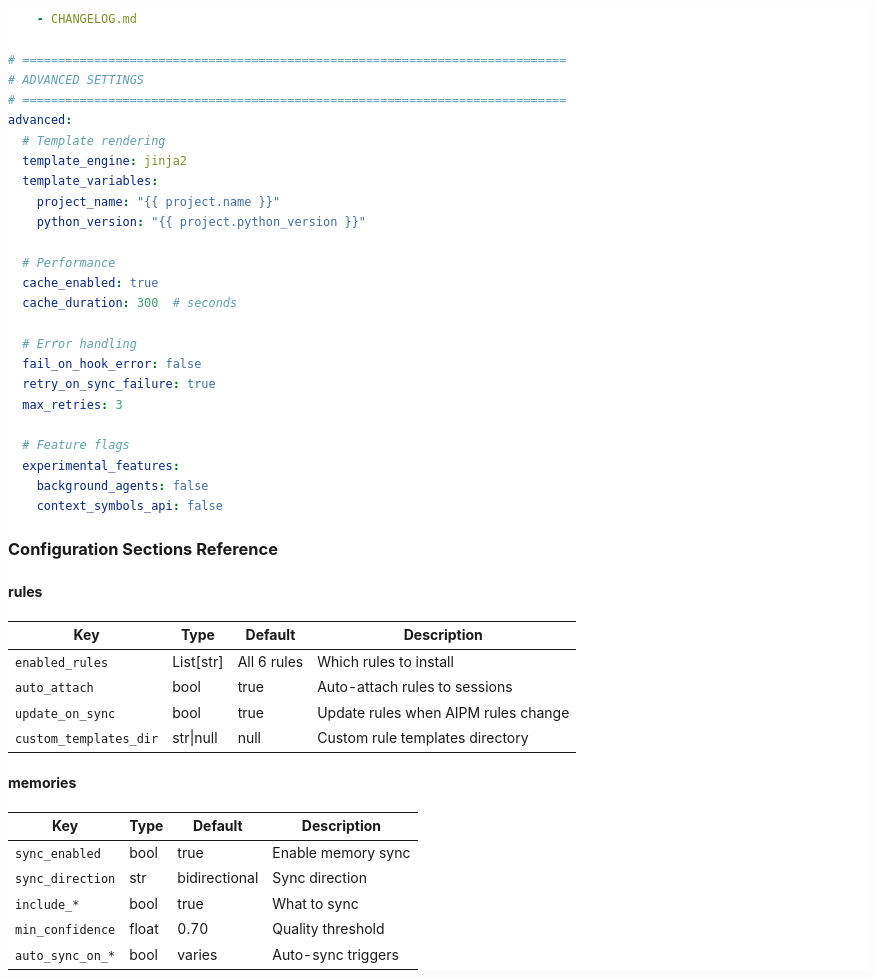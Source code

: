 ```yaml
    - CHANGELOG.md

# ============================================================================
# ADVANCED SETTINGS
# ============================================================================
advanced:
  # Template rendering
  template_engine: jinja2
  template_variables:
    project_name: "{{ project.name }}"
    python_version: "{{ project.python_version }}"

  # Performance
  cache_enabled: true
  cache_duration: 300  # seconds

  # Error handling
  fail_on_hook_error: false
  retry_on_sync_failure: true
  max_retries: 3

  # Feature flags
  experimental_features:
    background_agents: false
    context_symbols_api: false
```

### Configuration Sections Reference

#### rules

| Key | Type | Default | Description |
|-----|------|---------|-------------|
| `enabled_rules` | List[str] | All 6 rules | Which rules to install |
| `auto_attach` | bool | true | Auto-attach rules to sessions |
| `update_on_sync` | bool | true | Update rules when AIPM rules change |
| `custom_templates_dir` | str\|null | null | Custom rule templates directory |

#### memories

| Key | Type | Default | Description |
|-----|------|---------|-------------|
| `sync_enabled` | bool | true | Enable memory sync |
| `sync_direction` | str | bidirectional | Sync direction |
| `include_*` | bool | true | What to sync |
| `min_confidence` | float | 0.70 | Quality threshold |
| `auto_sync_on_*` | bool | varies | Auto-sync triggers |
